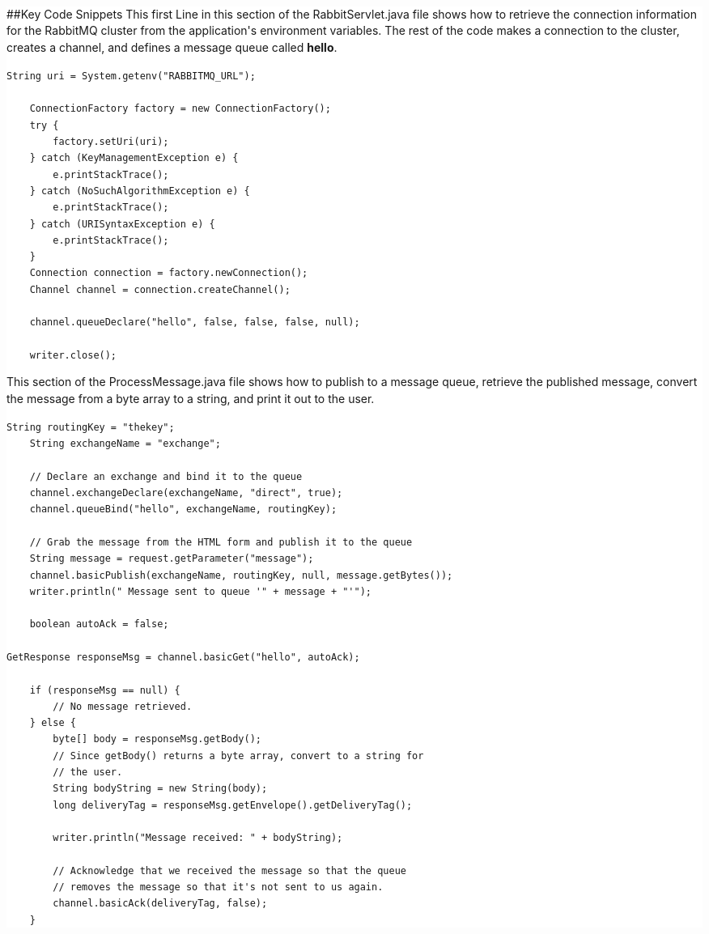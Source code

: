
##Key Code Snippets
This first Line in this section of the RabbitServlet.java file shows how to retrieve the connection information for the RabbitMQ cluster from the application's environment variables. The rest of the code makes a connection to the cluster, creates a channel, and defines a message queue called **hello**.

	String uri = System.getenv("RABBITMQ_URL");

        ConnectionFactory factory = new ConnectionFactory();
        try {
            factory.setUri(uri);
        } catch (KeyManagementException e) {
            e.printStackTrace();
        } catch (NoSuchAlgorithmException e) {
            e.printStackTrace();
        } catch (URISyntaxException e) {
            e.printStackTrace();
        }
        Connection connection = factory.newConnection();
        Channel channel = connection.createChannel();

        channel.queueDeclare("hello", false, false, false, null);

        writer.close();

This section of the ProcessMessage.java file shows how to publish to a message queue, retrieve the published message, convert the message from a byte array to a string, and print it out to the user.

	String routingKey = "thekey";
        String exchangeName = "exchange";

        // Declare an exchange and bind it to the queue
        channel.exchangeDeclare(exchangeName, "direct", true);
        channel.queueBind("hello", exchangeName, routingKey);

        // Grab the message from the HTML form and publish it to the queue
        String message = request.getParameter("message");
        channel.basicPublish(exchangeName, routingKey, null, message.getBytes());
        writer.println(" Message sent to queue '" + message + "'");

        boolean autoAck = false;

	GetResponse responseMsg = channel.basicGet("hello", autoAck);

        if (responseMsg == null) {
            // No message retrieved.
        } else {
            byte[] body = responseMsg.getBody();
            // Since getBody() returns a byte array, convert to a string for
            // the user.
            String bodyString = new String(body);
            long deliveryTag = responseMsg.getEnvelope().getDeliveryTag();

            writer.println("Message received: " + bodyString);

            // Acknowledge that we received the message so that the queue
            // removes the message so that it's not sent to us again.
            channel.basicAck(deliveryTag, false);
        }

